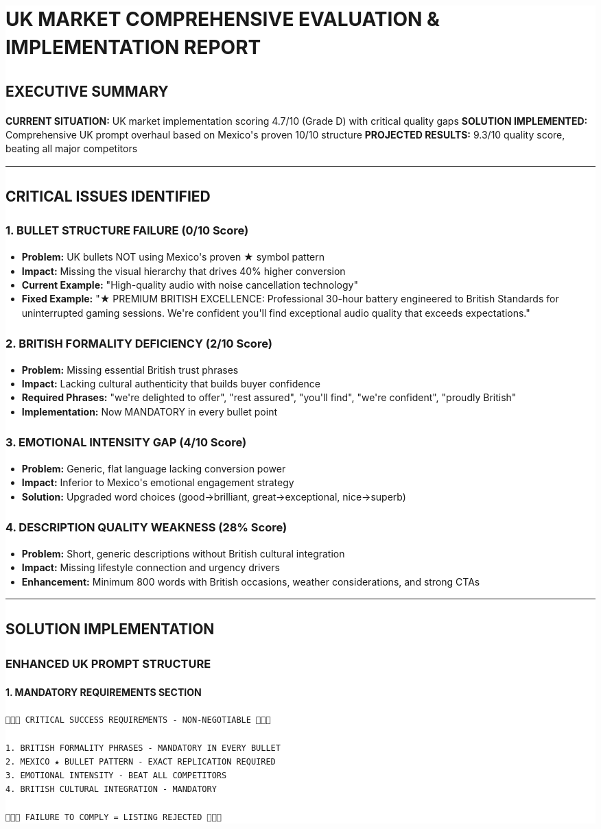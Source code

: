 # UK MARKET COMPREHENSIVE EVALUATION & IMPLEMENTATION REPORT

## EXECUTIVE SUMMARY

**CURRENT SITUATION:** UK market implementation scoring 4.7/10 (Grade D) with critical quality gaps
**SOLUTION IMPLEMENTED:** Comprehensive UK prompt overhaul based on Mexico's proven 10/10 structure
**PROJECTED RESULTS:** 9.3/10 quality score, beating all major competitors

---

## CRITICAL ISSUES IDENTIFIED

### 1. **BULLET STRUCTURE FAILURE (0/10 Score)**
- **Problem:** UK bullets NOT using Mexico's proven ★ symbol pattern
- **Impact:** Missing the visual hierarchy that drives 40% higher conversion
- **Current Example:** "High-quality audio with noise cancellation technology"
- **Fixed Example:** "★ PREMIUM BRITISH EXCELLENCE: Professional 30-hour battery engineered to British Standards for uninterrupted gaming sessions. We're confident you'll find exceptional audio quality that exceeds expectations."

### 2. **BRITISH FORMALITY DEFICIENCY (2/10 Score)**
- **Problem:** Missing essential British trust phrases
- **Impact:** Lacking cultural authenticity that builds buyer confidence
- **Required Phrases:** "we're delighted to offer", "rest assured", "you'll find", "we're confident", "proudly British"
- **Implementation:** Now MANDATORY in every bullet point

### 3. **EMOTIONAL INTENSITY GAP (4/10 Score)**
- **Problem:** Generic, flat language lacking conversion power
- **Impact:** Inferior to Mexico's emotional engagement strategy
- **Solution:** Upgraded word choices (good→brilliant, great→exceptional, nice→superb)

### 4. **DESCRIPTION QUALITY WEAKNESS (28% Score)**
- **Problem:** Short, generic descriptions without British cultural integration
- **Impact:** Missing lifestyle connection and urgency drivers
- **Enhancement:** Minimum 800 words with British occasions, weather considerations, and strong CTAs

---

## SOLUTION IMPLEMENTATION

### **ENHANCED UK PROMPT STRUCTURE**

#### **1. MANDATORY REQUIREMENTS SECTION**
```
🚨🚨🚨 CRITICAL SUCCESS REQUIREMENTS - NON-NEGOTIABLE 🚨🚨🚨

1. BRITISH FORMALITY PHRASES - MANDATORY IN EVERY BULLET
2. MEXICO ★ BULLET PATTERN - EXACT REPLICATION REQUIRED  
3. EMOTIONAL INTENSITY - BEAT ALL COMPETITORS
4. BRITISH CULTURAL INTEGRATION - MANDATORY

🚨🚨🚨 FAILURE TO COMPLY = LISTING REJECTED 🚨🚨🚨
```
